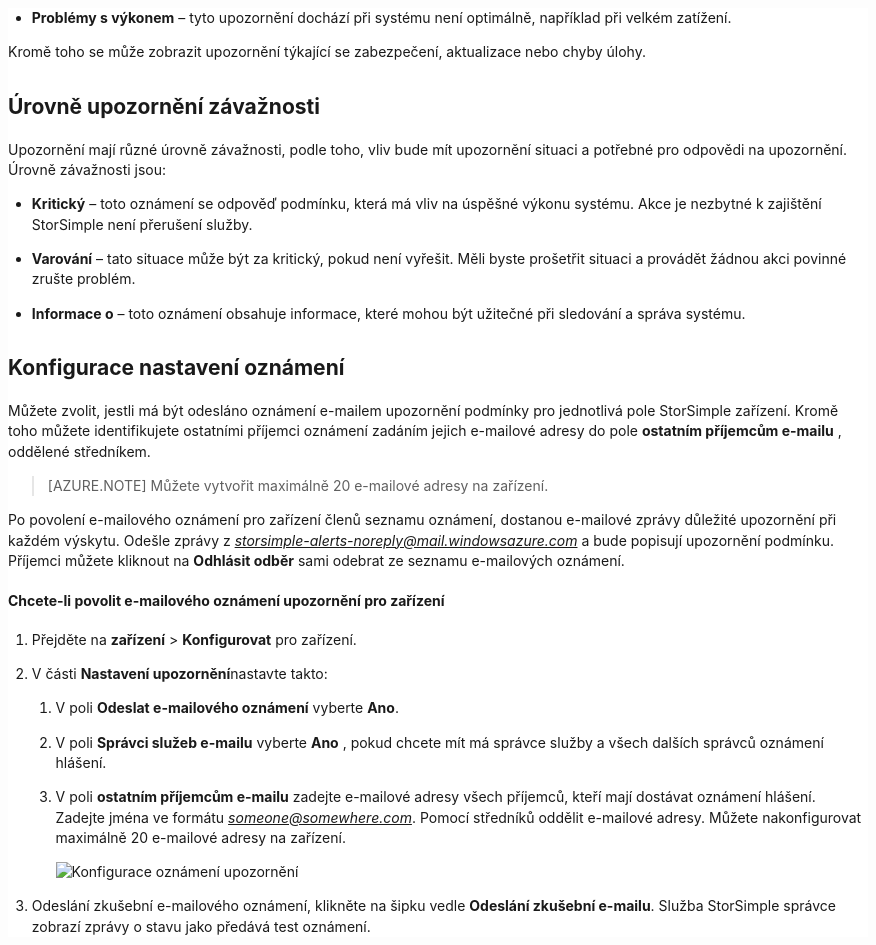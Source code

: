 - **Problémy s výkonem** – tyto upozornění dochází při systému není optimálně, například při velkém zatížení.

Kromě toho se může zobrazit upozornění týkající se zabezpečení, aktualizace nebo chyby úlohy.

## <a name="alert-severity-levels"></a>Úrovně upozornění závažnosti

Upozornění mají různé úrovně závažnosti, podle toho, vliv bude mít upozornění situaci a potřebné pro odpovědi na upozornění. Úrovně závažnosti jsou:

- **Kritický** – toto oznámení se odpověď podmínku, která má vliv na úspěšné výkonu systému. Akce je nezbytné k zajištění StorSimple není přerušení služby.

- **Varování** – tato situace může být za kritický, pokud není vyřešit. Měli byste prošetřit situaci a provádět žádnou akci povinné zrušte problém.

- **Informace o** – toto oznámení obsahuje informace, které mohou být užitečné při sledování a správa systému.

## <a name="configure-alert-settings"></a>Konfigurace nastavení oznámení

Můžete zvolit, jestli má být odesláno oznámení e-mailem upozornění podmínky pro jednotlivá pole StorSimple zařízení. Kromě toho můžete identifikujete ostatními příjemci oznámení zadáním jejich e-mailové adresy do pole **ostatním příjemcům e-mailu** , oddělené středníkem.

>[AZURE.NOTE] Můžete vytvořit maximálně 20 e-mailové adresy na zařízení.

Po povolení e-mailového oznámení pro zařízení členů seznamu oznámení, dostanou e-mailové zprávy důležité upozornění při každém výskytu. Odešle zprávy z *storsimple-alerts-noreply@mail.windowsazure.com* a bude popisují upozornění podmínku. Příjemci můžete kliknout na **Odhlásit odběr** sami odebrat ze seznamu e-mailových oznámení.

#### <a name="to-enable-email-notification-of-alerts-for-a-device"></a>Chcete-li povolit e-mailového oznámení upozornění pro zařízení

1. Přejděte na **zařízení** > **Konfigurovat** pro zařízení.

2. V části **Nastavení upozornění**nastavte takto:

    1. V poli **Odeslat e-mailového oznámení** vyberte **Ano**.

    2. V poli **Správci služeb e-mailu** vyberte **Ano** , pokud chcete mít má správce služby a všech dalších správců oznámení hlášení.

    3. V poli **ostatním příjemcům e-mailu** zadejte e-mailové adresy všech příjemců, kteří mají dostávat oznámení hlášení. Zadejte jména ve formátu *someone@somewhere.com*. Pomocí středníků oddělit e-mailové adresy. Můžete nakonfigurovat maximálně 20 e-mailové adresy na zařízení. 

        ![Konfigurace oznámení upozornění](./media/storsimple-manage-alerts/AlertNotify.png)

3. Odeslání zkušební e-mailového oznámení, klikněte na šipku vedle **Odeslání zkušební e-mailu**. Služba StorSimple správce zobrazí zprávy o stavu jako předává test oznámení. 
